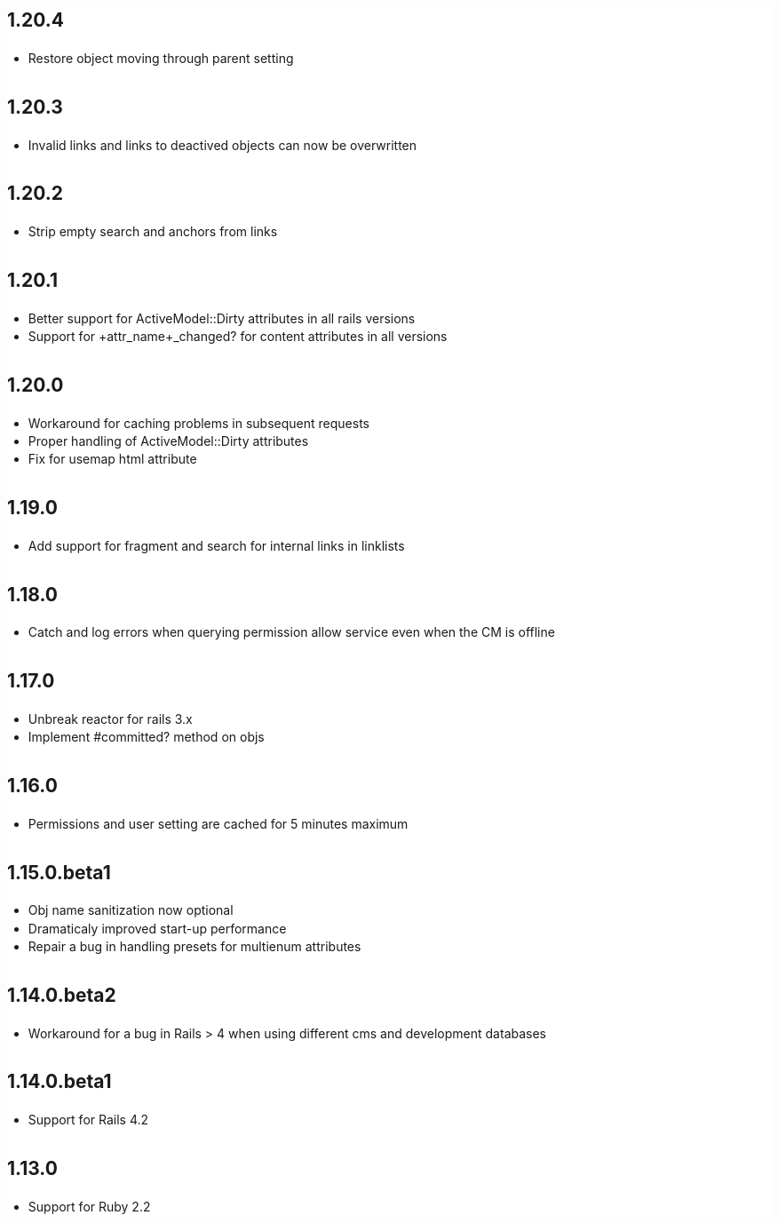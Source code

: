 ## 1.20.4
* Restore object moving through parent setting

## 1.20.3
* Invalid links and links to deactived objects can now be overwritten

## 1.20.2
* Strip empty search and anchors from links

## 1.20.1
* Better support for ActiveModel::Dirty attributes in all rails versions
* Support for +attr_name+_changed? for content attributes in all versions

## 1.20.0
* Workaround for caching problems in subsequent requests
* Proper handling of ActiveModel::Dirty attributes
* Fix for usemap html attribute

## 1.19.0
* Add support for fragment and search for internal links in linklists

## 1.18.0
* Catch and log errors when querying permission allow service even when the CM is offline

## 1.17.0
* Unbreak reactor for rails 3.x
* Implement #committed? method on objs

## 1.16.0
* Permissions and user setting are cached for 5 minutes maximum

## 1.15.0.beta1
* Obj name sanitization now optional
* Dramaticaly improved start-up performance
* Repair a bug in handling presets for multienum attributes

## 1.14.0.beta2
* Workaround for a bug in Rails > 4 when using different cms and development databases

## 1.14.0.beta1
* Support for Rails 4.2

## 1.13.0
* Support for Ruby 2.2
